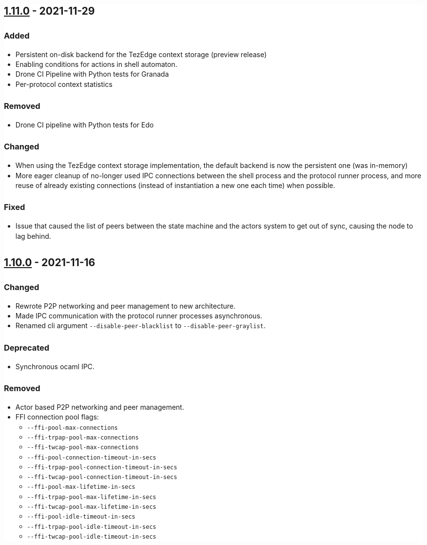 ## [1.11.0] - 2021-11-29

### Added

- Persistent on-disk backend for the TezEdge context storage (preview release)
- Enabling conditions for actions in shell automaton.
- Drone CI Pipeline with Python tests for Granada
- Per-protocol context statistics

### Removed

- Drone CI pipeline with Python tests for Edo

### Changed

- When using the TezEdge context storage implementation, the default backend is now the persistent one (was in-memory)
- More eager cleanup of no-longer used IPC connections between the shell process and the protocol runner process, and more reuse of already existing connections (instead of instantiation a new one each time) when possible.

### Fixed

- Issue that caused the list of peers between the state machine and the actors system to get out of sync, causing the node to lag behind.

## [1.10.0] - 2021-11-16

### Changed

- Rewrote P2P networking and peer management to new architecture.
- Made IPC communication with the protocol runner processes asynchronous.
- Renamed cli argument `--disable-peer-blacklist` to `--disable-peer-graylist`.

### Deprecated

- Synchronous ocaml IPC.

### Removed

- Actor based P2P networking and peer management.
- FFI connection pool flags:
  - `--ffi-pool-max-connections`
  - `--ffi-trpap-pool-max-connections`
  - `--ffi-twcap-pool-max-connections`
  - `--ffi-pool-connection-timeout-in-secs`
  - `--ffi-trpap-pool-connection-timeout-in-secs`
  - `--ffi-twcap-pool-connection-timeout-in-secs`
  - `--ffi-pool-max-lifetime-in-secs`
  - `--ffi-trpap-pool-max-lifetime-in-secs`
  - `--ffi-twcap-pool-max-lifetime-in-secs`
  - `--ffi-pool-idle-timeout-in-secs`
  - `--ffi-trpap-pool-idle-timeout-in-secs`
  - `--ffi-twcap-pool-idle-timeout-in-secs`


[Unreleased]: https://github.com/tezedge/tezedge/compare/v1.16.1...develop
[1.16.1]: https://github.com/tezedge/tezedge/releases/v1.16.1
[1.16.0]: https://github.com/tezedge/tezedge/releases/v1.16.0
[1.15.1]: https://github.com/tezedge/tezedge/releases/v1.15.1
[1.15.0]: https://github.com/tezedge/tezedge/releases/v1.15.0
[1.14.0]: https://github.com/tezedge/tezedge/releases/v1.14.0
[1.13.0]: https://github.com/tezedge/tezedge/releases/v1.13.0
[1.12.0]: https://github.com/tezedge/tezedge/releases/v1.12.0
[1.11.0]: https://github.com/tezedge/tezedge/releases/v1.11.0
[1.10.0]: https://github.com/tezedge/tezedge/releases/v1.10.0
[1.9.1]: https://github.com/tezedge/tezedge/releases/v1.9.1
[1.9.0]: https://github.com/tezedge/tezedge/releases/v1.9.0
[1.8.0]: https://github.com/tezedge/tezedge/releases/v1.8.0
[1.7.1]: https://github.com/tezedge/tezedge/releases/v1.7.1
[1.7.0]: https://github.com/tezedge/tezedge/releases/v1.7.0
[1.6.10]: https://github.com/tezedge/tezedge/releases/v1.6.10
[1.6.9]: https://github.com/tezedge/tezedge/releases/v1.6.9
[1.6.8]: https://github.com/tezedge/tezedge/releases/v1.6.8
[1.6.7]: https://github.com/tezedge/tezedge/releases/v1.6.7
[1.6.6]: https://github.com/tezedge/tezedge/releases/v1.6.6
[1.6.5]: https://github.com/tezedge/tezedge/releases/v1.6.5
[1.6.4]: https://github.com/tezedge/tezedge/releases/v1.6.4
[1.6.2]: https://github.com/tezedge/tezedge/releases/v1.6.2
[1.6.1]: https://github.com/tezedge/tezedge/releases/v1.6.1
[1.6.0]: https://github.com/tezedge/tezedge/releases/v1.6.0
[1.5.1]: https://github.com/tezedge/tezedge/releases/v1.5.1
[1.5.0]: https://github.com/tezedge/tezedge/releases/v1.5.0
[1.4.0]: https://github.com/tezedge/tezedge/releases/v1.4.0
[1.3.1]: https://github.com/tezedge/tezedge/releases/v1.3.1
[1.2.0]: https://github.com/tezedge/tezedge/releases/v1.2.0
[1.1.4]: https://github.com/tezedge/tezedge/releases/v1.1.4
[1.1.3]: https://github.com/tezedge/tezedge/releases/v1.1.3
[1.1.2]: https://github.com/tezedge/tezedge/releases/v1.1.2
[1.1.0]: https://github.com/tezedge/tezedge/releases/v1.1.0
[1.0.0]: https://github.com/tezedge/tezedge/releases/v1.0.0
[0.9.2]: https://github.com/tezedge/tezedge/releases/v0.9.2
[0.9.1]: https://github.com/tezedge/tezedge/releases/v0.9.1
[0.9.0]: https://github.com/tezedge/tezedge/releases/v0.9.0
[0.8.0]: https://github.com/tezedge/tezedge/releases/v0.8.0
[0.7.2]: https://github.com/tezedge/tezedge/releases/v0.7.2
[0.7.1]: https://github.com/tezedge/tezedge/releases/v0.7.1
[0.7.0]: https://github.com/tezedge/tezedge/releases/v0.7.0
[0.6.0]: https://github.com/tezedge/tezedge/releases/v0.6.0
[0.5.0]: https://github.com/tezedge/tezedge/releases/v0.5.0
[0.4.0]: https://github.com/tezedge/tezedge/releases/v0.4.0
[0.3.0]: https://github.com/tezedge/tezedge/releases/v0.3.0
[0.2.0]: https://github.com/tezedge/tezedge/releases/v0.2.0
[0.1.0]: https://github.com/tezedge/tezedge/releases/v0.1.0
[0.0.2]: https://github.com/tezedge/tezedge/releases/v0.0.2
[0.0.1]: https://github.com/tezedge/tezedge/releases/v0.0.1